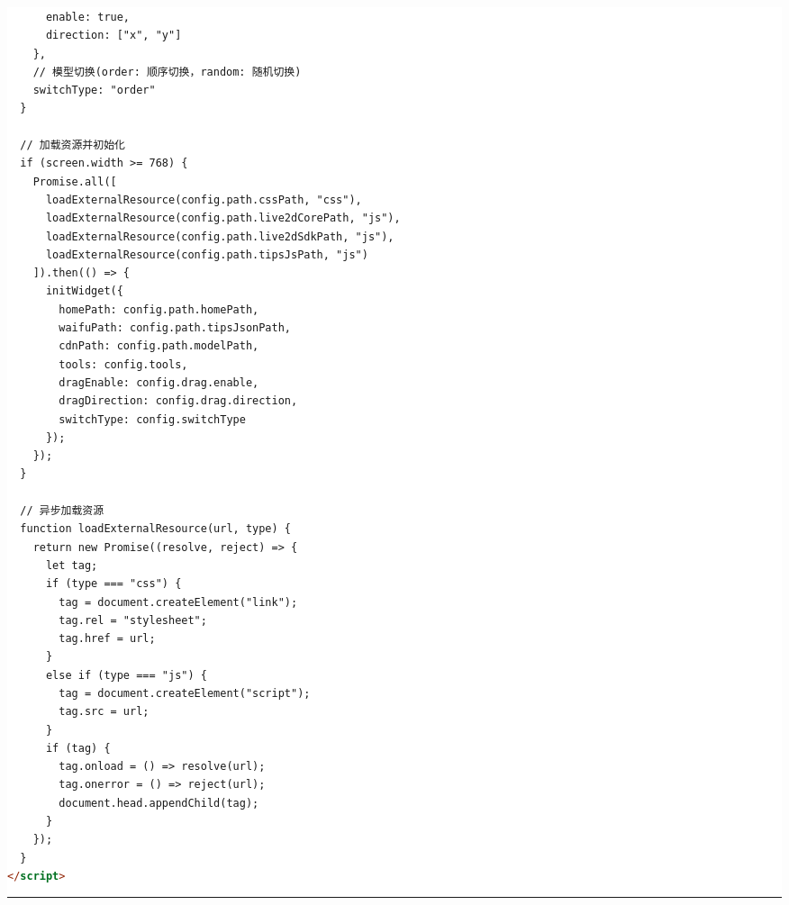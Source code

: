 ```html
      enable: true,
      direction: ["x", "y"]
    },
    // 模型切换(order: 顺序切换，random: 随机切换)
    switchType: "order"
  }

  // 加载资源并初始化
  if (screen.width >= 768) {
    Promise.all([
      loadExternalResource(config.path.cssPath, "css"),
      loadExternalResource(config.path.live2dCorePath, "js"),
      loadExternalResource(config.path.live2dSdkPath, "js"),
      loadExternalResource(config.path.tipsJsPath, "js")
    ]).then(() => {
      initWidget({
        homePath: config.path.homePath,
        waifuPath: config.path.tipsJsonPath,
        cdnPath: config.path.modelPath,
        tools: config.tools,
        dragEnable: config.drag.enable,
        dragDirection: config.drag.direction,
        switchType: config.switchType
      });
    });
  }

  // 异步加载资源
  function loadExternalResource(url, type) {
    return new Promise((resolve, reject) => {
      let tag;
      if (type === "css") {
        tag = document.createElement("link");
        tag.rel = "stylesheet";
        tag.href = url;
      }
      else if (type === "js") {
        tag = document.createElement("script");
        tag.src = url;
      }
      if (tag) {
        tag.onload = () => resolve(url);
        tag.onerror = () => reject(url);
        document.head.appendChild(tag);
      }
    });
  }
</script>
```

---
